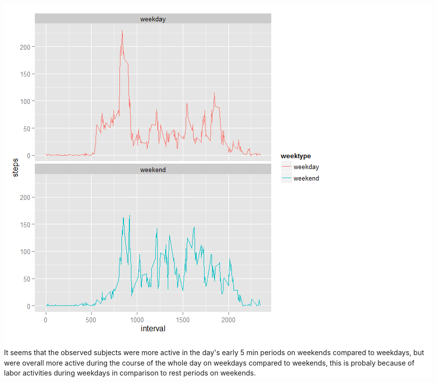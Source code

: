  

  ![plot of chunk weektype](weektype.png) 
  
  It seems that the observed subjects were more active in the day's early 5 min periods on weekends compared to weekdays, but were overall more active during the course of the whole day on weekdays compared to weekends, this is probaly because of labor activities during weekdays in comparison to rest periods on weekends.
  
